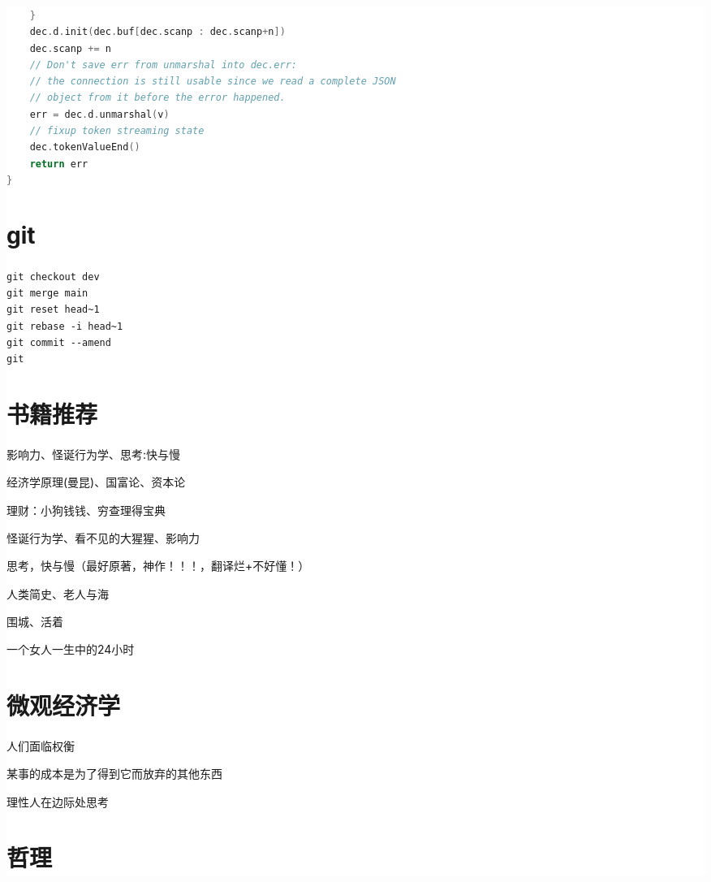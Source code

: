 ```go
	}
	dec.d.init(dec.buf[dec.scanp : dec.scanp+n])
	dec.scanp += n
	// Don't save err from unmarshal into dec.err:
	// the connection is still usable since we read a complete JSON
	// object from it before the error happened.
	err = dec.d.unmarshal(v)
	// fixup token streaming state
	dec.tokenValueEnd()
	return err
}

```

# git

```shell
git checkout dev
git merge main
git reset head~1
git rebase -i head~1
git commit --amend
git 
```

# 书籍推荐

影响力、怪诞行为学、思考:快与慢

经济学原理(曼昆)、国富论、资本论

理财：小狗钱钱、穷查理得宝典

怪诞行为学、看不见的大猩猩、影响力

思考，快与慢（最好原著，神作！！！，翻译烂+不好懂！）



人类简史、老人与海

围城、活着

一个女人一生中的24小时

# 微观经济学

人们面临权衡

某事的成本是为了得到它而放弃的其他东西

理性人在边际处思考

# 哲理
